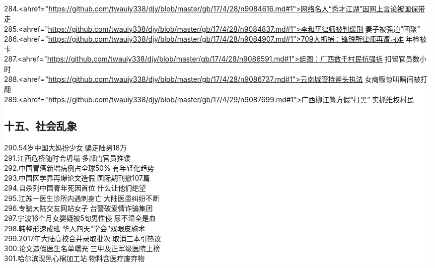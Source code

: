 284.<ahref="https://github.com/twauiy338/djy/blob/master/gb/17/4/28/n9084616.md#1">网络名人“秀才江湖”因网上言论被国保带走</a><br />
285.<ahref="https://github.com/twauiy338/djy/blob/master/gb/17/4/28/n9084837.md#1">李和平律师被判缓刑 妻子被强迫“团聚”</a><br />
286.<ahref="https://github.com/twauiy338/djy/blob/master/gb/17/4/28/n9084907.md#1">709大抓捕：锋锐所律师再遭刁难 年检被卡</a><br />
287.<ahref="https://github.com/twauiy338/djy/blob/master/gb/17/4/28/n9086591.md#1">组图：广西数千村民抗强拆 扣留官员数小时</a><br />
288.<ahref="https://github.com/twauiy338/djy/blob/master/gb/17/4/28/n9086737.md#1">云南城管持斧头执法 女商贩惊叫瞬间被打翻</a><br />
289.<ahref="https://github.com/twauiy338/djy/blob/master/gb/17/4/29/n9087699.md#1">广西柳江警方假“打黑” 实抓维权村民</a></p>
<h2>十五、社会乱象</h2>
<p>290.<ahref="https://github.com/twauiy338/djy/blob/master/gb/17/4/22/n9064270.md#1">54岁中国大妈扮少女 骗走陆男18万</a><br />
291.<ahref="https://github.com/twauiy338/djy/blob/master/gb/17/4/23/n9065822.md#1">江西危桥随时会坍塌 多部门官员推诿</a><br />
292.<ahref="https://github.com/twauiy338/djy/blob/master/gb/17/4/22/n9062790.md#1">中国胃癌新增病例占全球50% 有年轻化趋势</a><br />
293.<ahref="https://github.com/twauiy338/djy/blob/master/gb/17/4/22/n9064826.md#1">中国医学界再爆论文造假 国际期刊撤107篇</a><br />
294.<ahref="https://github.com/twauiy338/djy/blob/master/gb/17/4/23/n9066226.md#1">自杀列中国青年死因首位 什么让他们绝望</a><br />
295.<ahref="https://github.com/twauiy338/djy/blob/master/gb/17/4/23/n9066482.md#1">江苏一医生诊所内遇刺身亡 大陆医患纠纷不断</a><br />
296.<ahref="https://github.com/twauiy338/djy/blob/master/gb/17/4/24/n9068367.md#1">专骗大陆交友网站女子 台警破爱情诈骗集团</a><br />
297.<ahref="https://github.com/twauiy338/djy/blob/master/gb/17/4/24/n9069260.md#1">宁波16个月女婴疑被5旬男性侵 尿不湿全是血</a><br />
298.<ahref="https://github.com/twauiy338/djy/blob/master/gb/17/4/24/n9069256.md#1">韩整形速成班 华人四天“学会”双眼皮施术</a><br />
299.<ahref="https://github.com/twauiy338/djy/blob/master/gb/17/4/24/n9069034.md#1">2017年大陆高校合并录取批次 取消三本引热议</a><br />
300.<ahref="https://github.com/twauiy338/djy/blob/master/gb/17/4/24/n9070809.md#1">论文造假医生名单曝光 三甲及正军级医院上榜</a><br />
301.<ahref="https://github.com/twauiy338/djy/blob/master/gb/17/4/24/n9070959.md#1">哈尔滨现黑心棉加工站 物料含医疗废弃物</a><br />
